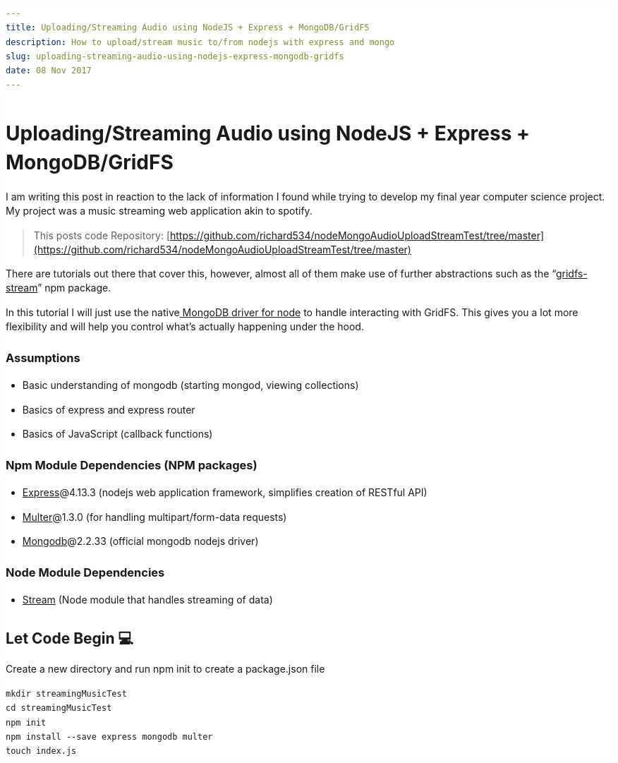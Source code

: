 ```yaml
---
title: Uploading/Streaming Audio using NodeJS + Express + MongoDB/GridFS
description: How to upload/stream music to/from nodejs with express and mongo
slug: uploading-streaming-audio-using-nodejs-express-mongodb-gridfs
date: 08 Nov 2017
---
```


# Uploading/Streaming Audio using NodeJS + Express + MongoDB/GridFS

I am writing this post in reaction to the lack of information I found while trying to develop my final year computer science project. My project was a music streaming web application akin to spotify.
> This posts code Repository: [https://github.com/richard534/nodeMongoAudioUploadStreamTest/tree/master](https://github.com/richard534/nodeMongoAudioUploadStreamTest/tree/master)

There are tutorials out there that cover this, however, almost all of them make use of further abstractions such as the “[gridfs-stream](https://www.npmjs.com/package/gridfs-stream)” npm package.

In this tutorial I will just use the native[ MongoDB driver for node](https://www.npmjs.com/package/mongodb) to handle interacting with GridFS. This gives you a lot more flexibility and will help you control what’s actually happening under the hood.

### Assumptions

* Basic understanding of mongodb (starting mongod, viewing collections)

* Basics of express and express router

* Basics of JavaScript (callback functions)

### Npm Module Dependencies (NPM packages)

* [Express](https://www.npmjs.com/package/express)@4.13.3 (nodejs web application framework, simplifies creation of RESTful API)

* [Multer](https://www.npmjs.com/package/multer)@1.3.0 (for handling multipart/form-data requests)

* [Mongodb](https://www.npmjs.com/package/mongodb)@2.2.33 (official mongodb nodejs driver)

### Node Module Dependencies

* [Stream](https://nodejs.org/api/stream.html#stream_readable_streams) (Node module that handles streaming of data)

## Let Code Begin 💻

Create a new directory and run npm init to create a package.json file

    mkdir streamingMusicTest
    cd streamingMusicTest
    npm init
    npm install --save express mongodb multer
    touch index.js
